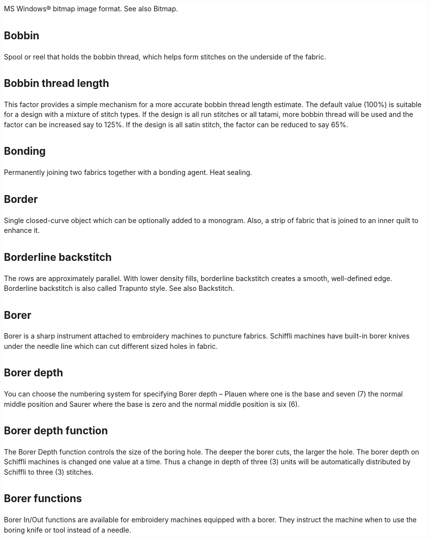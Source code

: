MS Windows® bitmap image format. See also Bitmap.

## Bobbin

Spool or reel that holds the bobbin thread, which helps form stitches on the underside of the fabric.

## Bobbin thread length

This factor provides a simple mechanism for a more accurate bobbin thread length estimate. The default value (100%) is suitable for a design with a mixture of stitch types. If the design is all run stitches or all tatami, more bobbin thread will be used and the factor can be increased say to 125%. If the design is all satin stitch, the factor can be reduced to say 65%.

## Bonding

Permanently joining two fabrics together with a bonding agent. Heat sealing.

## Border

Single closed-curve object which can be optionally added to a monogram. Also, a strip of fabric that is joined to an inner quilt to enhance it.

## Borderline backstitch

The rows are approximately parallel. With lower density fills, borderline backstitch creates a smooth, well-defined edge. Borderline backstitch is also called Trapunto style. See also Backstitch.

## Borer

Borer is a sharp instrument attached to embroidery machines to puncture fabrics. Schiffli machines have built-in borer knives under the needle line which can cut different sized holes in fabric.

## Borer depth

You can choose the numbering system for specifying Borer depth – Plauen where one is the base and seven (7) the normal middle position and Saurer where the base is zero and the normal middle position is six (6).

## Borer depth function

The Borer Depth function controls the size of the boring hole. The deeper the borer cuts, the larger the hole. The borer depth on Schiffli machines is changed one value at a time. Thus a change in depth of three (3) units will be automatically distributed by Schiffli to three (3) stitches.

## Borer functions

Borer In/Out functions are available for embroidery machines equipped with a borer. They instruct the machine when to use the boring knife or tool instead of a needle.
